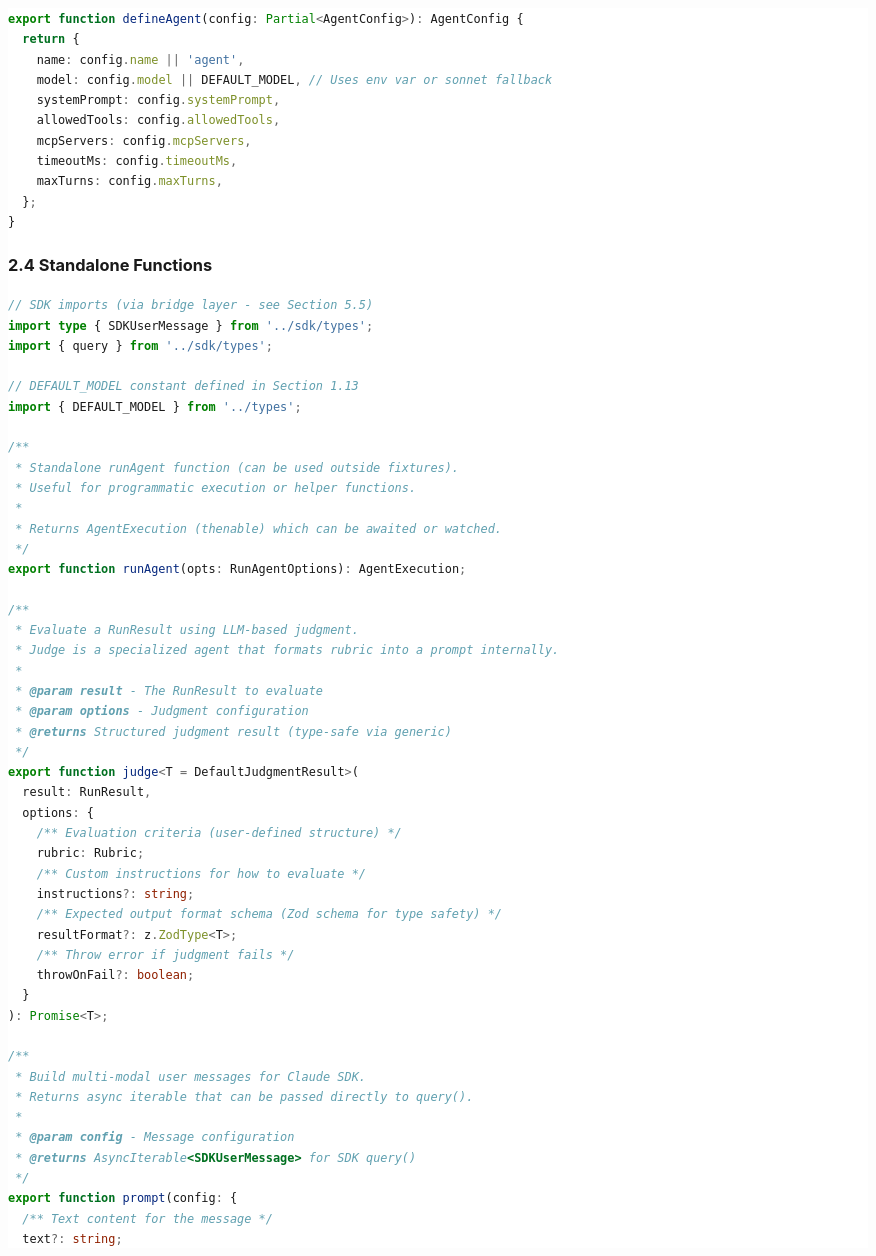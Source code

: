 ```typescript
export function defineAgent(config: Partial<AgentConfig>): AgentConfig {
  return {
    name: config.name || 'agent',
    model: config.model || DEFAULT_MODEL, // Uses env var or sonnet fallback
    systemPrompt: config.systemPrompt,
    allowedTools: config.allowedTools,
    mcpServers: config.mcpServers,
    timeoutMs: config.timeoutMs,
    maxTurns: config.maxTurns,
  };
}
```

### 2.4 Standalone Functions

```typescript
// SDK imports (via bridge layer - see Section 5.5)
import type { SDKUserMessage } from '../sdk/types';
import { query } from '../sdk/types';

// DEFAULT_MODEL constant defined in Section 1.13
import { DEFAULT_MODEL } from '../types';

/**
 * Standalone runAgent function (can be used outside fixtures).
 * Useful for programmatic execution or helper functions.
 *
 * Returns AgentExecution (thenable) which can be awaited or watched.
 */
export function runAgent(opts: RunAgentOptions): AgentExecution;

/**
 * Evaluate a RunResult using LLM-based judgment.
 * Judge is a specialized agent that formats rubric into a prompt internally.
 *
 * @param result - The RunResult to evaluate
 * @param options - Judgment configuration
 * @returns Structured judgment result (type-safe via generic)
 */
export function judge<T = DefaultJudgmentResult>(
  result: RunResult,
  options: {
    /** Evaluation criteria (user-defined structure) */
    rubric: Rubric;
    /** Custom instructions for how to evaluate */
    instructions?: string;
    /** Expected output format schema (Zod schema for type safety) */
    resultFormat?: z.ZodType<T>;
    /** Throw error if judgment fails */
    throwOnFail?: boolean;
  }
): Promise<T>;

/**
 * Build multi-modal user messages for Claude SDK.
 * Returns async iterable that can be passed directly to query().
 *
 * @param config - Message configuration
 * @returns AsyncIterable<SDKUserMessage> for SDK query()
 */
export function prompt(config: {
  /** Text content for the message */
  text?: string;
```